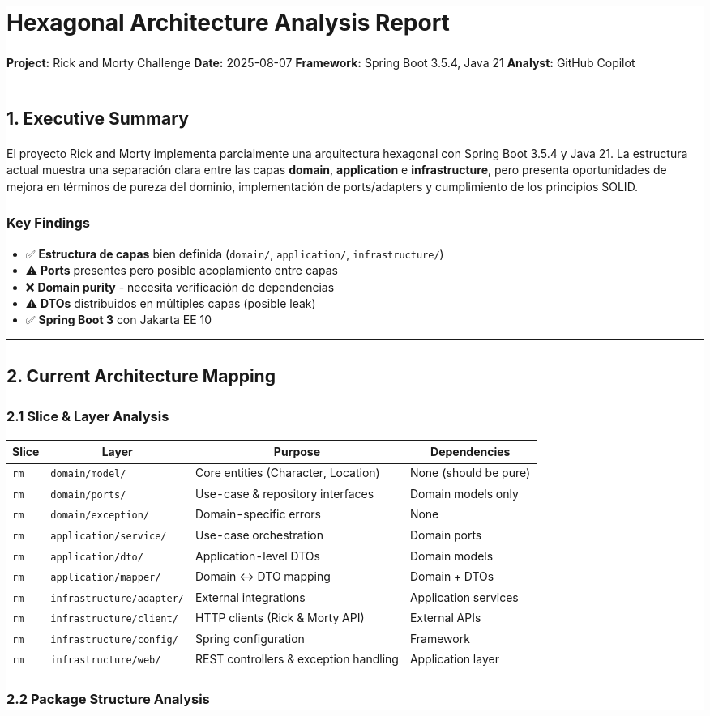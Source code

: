 # Hexagonal Architecture Analysis Report
**Project:** Rick and Morty Challenge
**Date:** 2025-08-07
**Framework:** Spring Boot 3.5.4, Java 21
**Analyst:** GitHub Copilot

---

## 1. Executive Summary

El proyecto Rick and Morty implementa parcialmente una arquitectura hexagonal con Spring Boot 3.5.4 y Java 21. La estructura actual muestra una separación clara entre las capas **domain**, **application** e **infrastructure**, pero presenta oportunidades de mejora en términos de pureza del dominio, implementación de ports/adapters y cumplimiento de los principios SOLID.

### Key Findings
- ✅ **Estructura de capas** bien definida (`domain/`, `application/`, `infrastructure/`)
- ⚠️ **Ports** presentes pero posible acoplamiento entre capas
- ❌ **Domain purity** - necesita verificación de dependencias
- ⚠️ **DTOs** distribuidos en múltiples capas (posible leak)
- ✅ **Spring Boot 3** con Jakarta EE 10

---

## 2. Current Architecture Mapping

### 2.1 Slice & Layer Analysis

| **Slice** | **Layer** | **Purpose** | **Dependencies** |
|-----------|-----------|-------------|------------------|
| `rm` | `domain/model/` | Core entities (Character, Location) | None (should be pure) |
| `rm` | `domain/ports/` | Use-case & repository interfaces | Domain models only |
| `rm` | `domain/exception/` | Domain-specific errors | None |
| `rm` | `application/service/` | Use-case orchestration | Domain ports |
| `rm` | `application/dto/` | Application-level DTOs | Domain models |
| `rm` | `application/mapper/` | Domain ↔ DTO mapping | Domain + DTOs |
| `rm` | `infrastructure/adapter/` | External integrations | Application services |
| `rm` | `infrastructure/client/` | HTTP clients (Rick & Morty API) | External APIs |
| `rm` | `infrastructure/config/` | Spring configuration | Framework |
| `rm` | `infrastructure/web/` | REST controllers & exception handling | Application layer |

### 2.2 Package Structure Analysis
